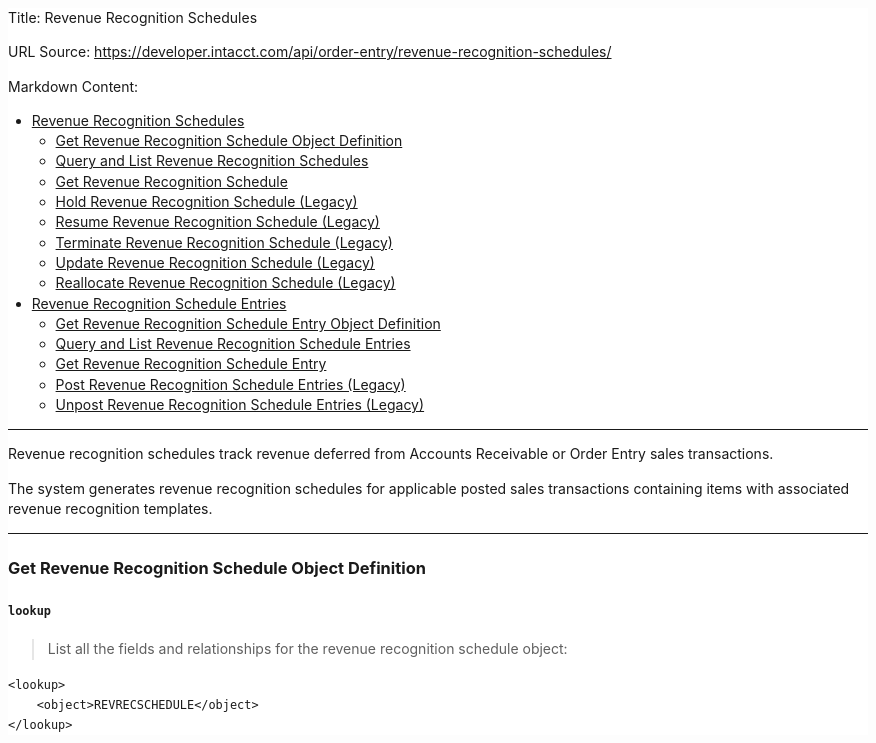 Title: Revenue Recognition Schedules

URL Source: https://developer.intacct.com/api/order-entry/revenue-recognition-schedules/

Markdown Content:
*   [Revenue Recognition Schedules](https://developer.intacct.com/api/order-entry/revenue-recognition-schedules/#revenue-recognition-schedules)
    *   [Get Revenue Recognition Schedule Object Definition](https://developer.intacct.com/api/order-entry/revenue-recognition-schedules/#get-revenue-recognition-schedule-object-definition)
    *   [Query and List Revenue Recognition Schedules](https://developer.intacct.com/api/order-entry/revenue-recognition-schedules/#query-and-list-revenue-recognition-schedules)
    *   [Get Revenue Recognition Schedule](https://developer.intacct.com/api/order-entry/revenue-recognition-schedules/#get-revenue-recognition-schedule)
    *   [Hold Revenue Recognition Schedule (Legacy)](https://developer.intacct.com/api/order-entry/revenue-recognition-schedules/#hold-revenue-recognition-schedule-legacy)
    *   [Resume Revenue Recognition Schedule (Legacy)](https://developer.intacct.com/api/order-entry/revenue-recognition-schedules/#resume-revenue-recognition-schedule-legacy)
    *   [Terminate Revenue Recognition Schedule (Legacy)](https://developer.intacct.com/api/order-entry/revenue-recognition-schedules/#terminate-revenue-recognition-schedule-legacy)
    *   [Update Revenue Recognition Schedule (Legacy)](https://developer.intacct.com/api/order-entry/revenue-recognition-schedules/#update-revenue-recognition-schedule-legacy)
    *   [Reallocate Revenue Recognition Schedule (Legacy)](https://developer.intacct.com/api/order-entry/revenue-recognition-schedules/#reallocate-revenue-recognition-schedule-legacy)
*   [Revenue Recognition Schedule Entries](https://developer.intacct.com/api/order-entry/revenue-recognition-schedules/#revenue-recognition-schedule-entries)
    *   [Get Revenue Recognition Schedule Entry Object Definition](https://developer.intacct.com/api/order-entry/revenue-recognition-schedules/#get-revenue-recognition-schedule-entry-object-definition)
    *   [Query and List Revenue Recognition Schedule Entries](https://developer.intacct.com/api/order-entry/revenue-recognition-schedules/#query-and-list-revenue-recognition-schedule-entries)
    *   [Get Revenue Recognition Schedule Entry](https://developer.intacct.com/api/order-entry/revenue-recognition-schedules/#get-revenue-recognition-schedule-entry)
    *   [Post Revenue Recognition Schedule Entries (Legacy)](https://developer.intacct.com/api/order-entry/revenue-recognition-schedules/#post-revenue-recognition-schedule-entries-legacy)
    *   [Unpost Revenue Recognition Schedule Entries (Legacy)](https://developer.intacct.com/api/order-entry/revenue-recognition-schedules/#unpost-revenue-recognition-schedule-entries-legacy)

* * *

Revenue recognition schedules track revenue deferred from Accounts Receivable or Order Entry sales transactions.

The system generates revenue recognition schedules for applicable posted sales transactions containing items with associated revenue recognition templates.

* * *

### Get Revenue Recognition Schedule Object Definition

#### `lookup`

> List all the fields and relationships for the revenue recognition schedule object:

```
<lookup>
    <object>REVRECSCHEDULE</object>
</lookup>
```

